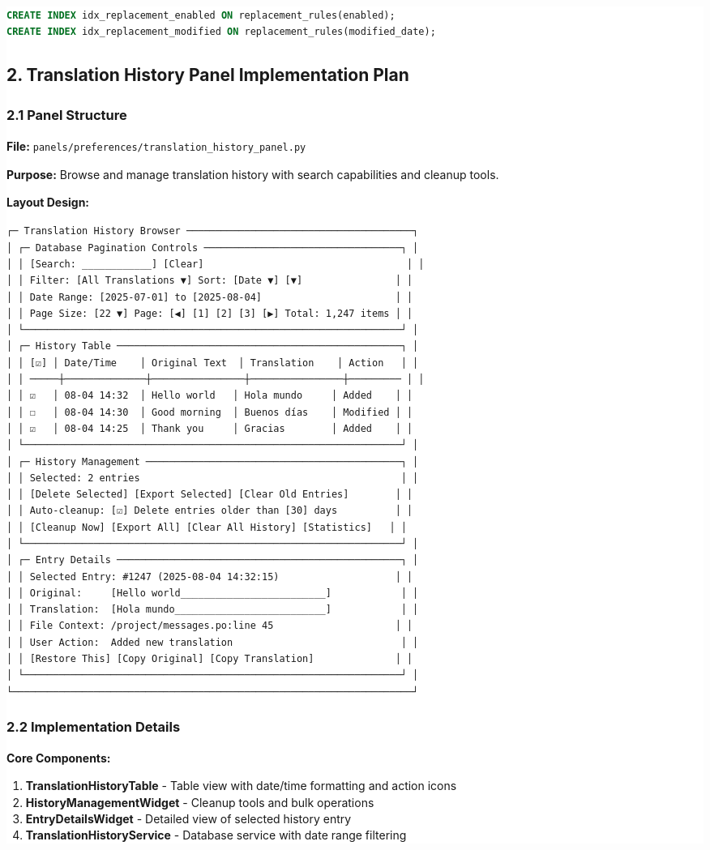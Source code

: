 ```sql
CREATE INDEX idx_replacement_enabled ON replacement_rules(enabled);
CREATE INDEX idx_replacement_modified ON replacement_rules(modified_date);
```

## 2. Translation History Panel Implementation Plan

### 2.1 Panel Structure

**File:** `panels/preferences/translation_history_panel.py`

**Purpose:** Browse and manage translation history with search capabilities and cleanup tools.

**Layout Design:**
```
┌─ Translation History Browser ───────────────────────────────────────┐
│ ┌─ Database Pagination Controls ──────────────────────────────────┐ │
│ │ [Search: ____________] [Clear]                                   │ │
│ │ Filter: [All Translations ▼] Sort: [Date ▼] [▼]                │ │
│ │ Date Range: [2025-07-01] to [2025-08-04]                       │ │
│ │ Page Size: [22 ▼] Page: [◀] [1] [2] [3] [▶] Total: 1,247 items │ │
│ └─────────────────────────────────────────────────────────────────┘ │
│ ┌─ History Table ─────────────────────────────────────────────────┐ │
│ │ [☑] │ Date/Time    │ Original Text  │ Translation    │ Action   │ │
│ │ ─────┼──────────────┼────────────────┼────────────────┼───────── │ │
│ │ ☑   │ 08-04 14:32  │ Hello world   │ Hola mundo     │ Added    │ │
│ │ ☐   │ 08-04 14:30  │ Good morning  │ Buenos días    │ Modified │ │
│ │ ☑   │ 08-04 14:25  │ Thank you     │ Gracias        │ Added    │ │
│ └─────────────────────────────────────────────────────────────────┘ │
│ ┌─ History Management ────────────────────────────────────────────┐ │
│ │ Selected: 2 entries                                             │ │
│ │ [Delete Selected] [Export Selected] [Clear Old Entries]        │ │
│ │ Auto-cleanup: [☑] Delete entries older than [30] days          │ │
│ │ [Cleanup Now] [Export All] [Clear All History] [Statistics]   │ │
│ └─────────────────────────────────────────────────────────────────┘ │
│ ┌─ Entry Details ─────────────────────────────────────────────────┐ │
│ │ Selected Entry: #1247 (2025-08-04 14:32:15)                    │ │
│ │ Original:     [Hello world_________________________]            │ │
│ │ Translation:  [Hola mundo__________________________]            │ │
│ │ File Context: /project/messages.po:line 45                     │ │
│ │ User Action:  Added new translation                             │ │
│ │ [Restore This] [Copy Original] [Copy Translation]              │ │
│ └─────────────────────────────────────────────────────────────────┘ │
└─────────────────────────────────────────────────────────────────────┘
```

### 2.2 Implementation Details

**Core Components:**
1. **TranslationHistoryTable** - Table view with date/time formatting and action icons
2. **HistoryManagementWidget** - Cleanup tools and bulk operations
3. **EntryDetailsWidget** - Detailed view of selected history entry
4. **TranslationHistoryService** - Database service with date range filtering
